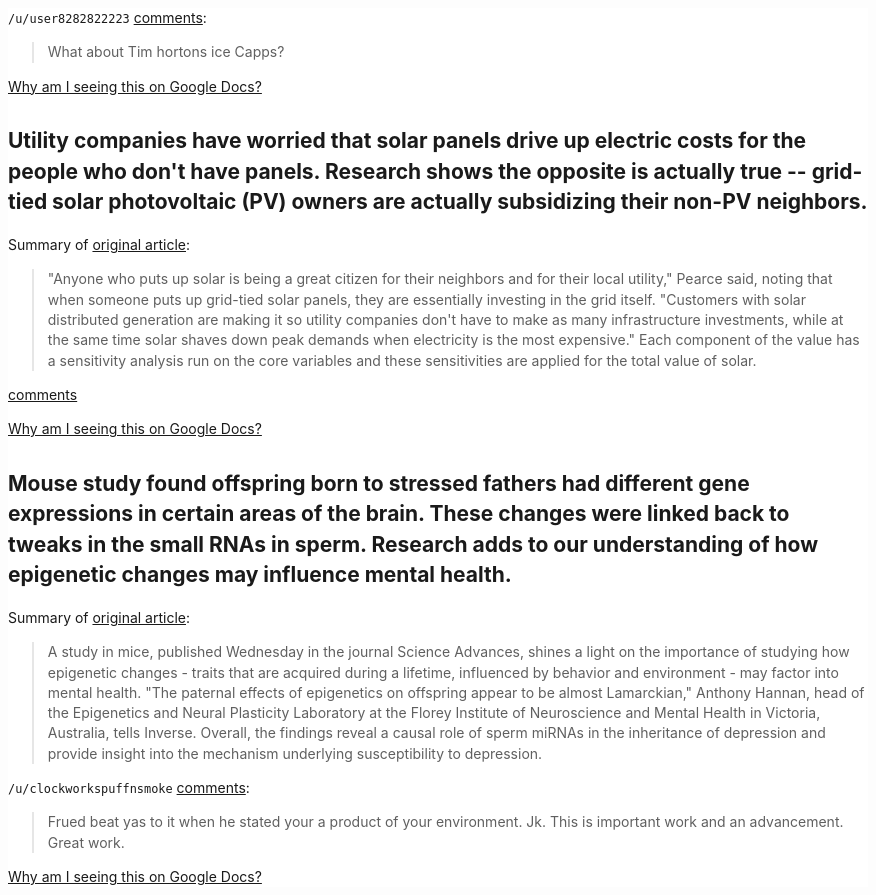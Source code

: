 `/u/user8282822223` [comments](https://www.reddit.com/r/science/comments/lh8w5r/drinking_green_tea_coffee_lowers_risk_of_death/):

> What about Tim hortons ice Capps?

[Why am I seeing this on Google Docs?](https://docs.google.com/document/d/1Dc6We63vOXIZsc0op-Bt4abqkYjXzOigalQqFxmvvbM/edit?usp=sharing)

## Utility companies have worried that solar panels drive up electric costs for the people who don't have panels. Research shows the opposite is actually true -- grid-tied solar photovoltaic (PV) owners are actually subsidizing their non-PV neighbors.

Summary of [original article](https://www.eurekalert.org/pub_releases/2021-02/mtu-sal020921.php):

> "Anyone who puts up solar is being a great citizen for their neighbors and for their local utility," Pearce said, noting that when someone puts up grid-tied solar panels, they are essentially investing in the grid itself. "Customers with solar distributed generation are making it so utility companies don't have to make as many infrastructure investments, while at the same time solar shaves down peak demands when electricity is the most expensive." Each component of the value has a sensitivity analysis run on the core variables and these sensitivities are applied for the total value of solar.

[comments](https://www.reddit.com/r/science/comments/lgdtrz/utility_companies_have_worried_that_solar_panels/)

[Why am I seeing this on Google Docs?](https://docs.google.com/document/d/1Dc6We63vOXIZsc0op-Bt4abqkYjXzOigalQqFxmvvbM/edit?usp=sharing)

## Mouse study found offspring born to stressed fathers had different gene expressions in certain areas of the brain. These changes were linked back to tweaks in the small RNAs in sperm. Research adds to our understanding of how epigenetic changes may influence mental health.

Summary of [original article](https://www.inverse.com/mind-body/mental-health-sperm-study):

> A study in mice, published Wednesday in the journal Science Advances, shines a light on the importance of studying how epigenetic changes - traits that are acquired during a lifetime, influenced by behavior and environment - may factor into mental health. "The paternal effects of epigenetics on offspring appear to be almost Lamarckian," Anthony Hannan, head of the Epigenetics and Neural Plasticity Laboratory at the Florey Institute of Neuroscience and Mental Health in Victoria, Australia, tells Inverse. Overall, the findings reveal a causal role of sperm miRNAs in the inheritance of depression and provide insight into the mechanism underlying susceptibility to depression.

`/u/clockworkspuffnsmoke` [comments](https://www.reddit.com/r/science/comments/lh225e/mouse_study_found_offspring_born_to_stressed/):

> Frued beat yas to it when he stated your a product of your environment. Jk.  This is important work and an advancement. Great work.

[Why am I seeing this on Google Docs?](https://docs.google.com/document/d/1Dc6We63vOXIZsc0op-Bt4abqkYjXzOigalQqFxmvvbM/edit?usp=sharing)
